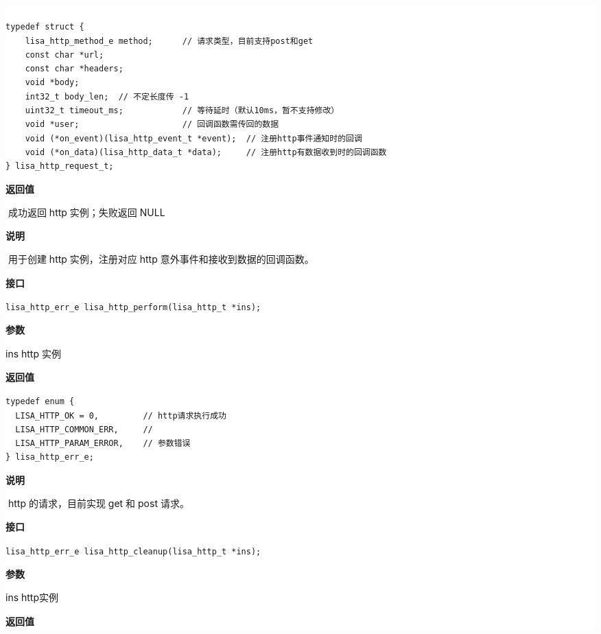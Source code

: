 ```

typedef struct {
	lisa_http_method_e method;		// 请求类型，目前支持post和get
	const char *url;
	const char *headers;		
	void *body;
	int32_t body_len;  // 不定长度传 -1
	uint32_t timeout_ms;			// 等待延时（默认10ms，暂不支持修改）
	void *user;						// 回调函数需传回的数据
	void (*on_event)(lisa_http_event_t *event);  // 注册http事件通知时的回调
	void (*on_data)(lisa_http_data_t *data);	 // 注册http有数据收到时的回调函数
} lisa_http_request_t;
```

**返回值**

​	成功返回 http 实例；失败返回 NULL

**说明**

​	用于创建 http 实例，注册对应 http 意外事件和接收到数据的回调函数。



**接口**

```
lisa_http_err_e lisa_http_perform(lisa_http_t *ins);
```

**参数**

   ins		http 实例 

**返回值**

```
typedef enum {
  LISA_HTTP_OK = 0,			// http请求执行成功
  LISA_HTTP_COMMON_ERR,		// 
  LISA_HTTP_PARAM_ERROR,	// 参数错误
} lisa_http_err_e;
```

**说明**

​	http 的请求，目前实现 get 和 post 请求。



**接口**

```
lisa_http_err_e lisa_http_cleanup(lisa_http_t *ins);
```

**参数**

   ins		http实例

**返回值**
